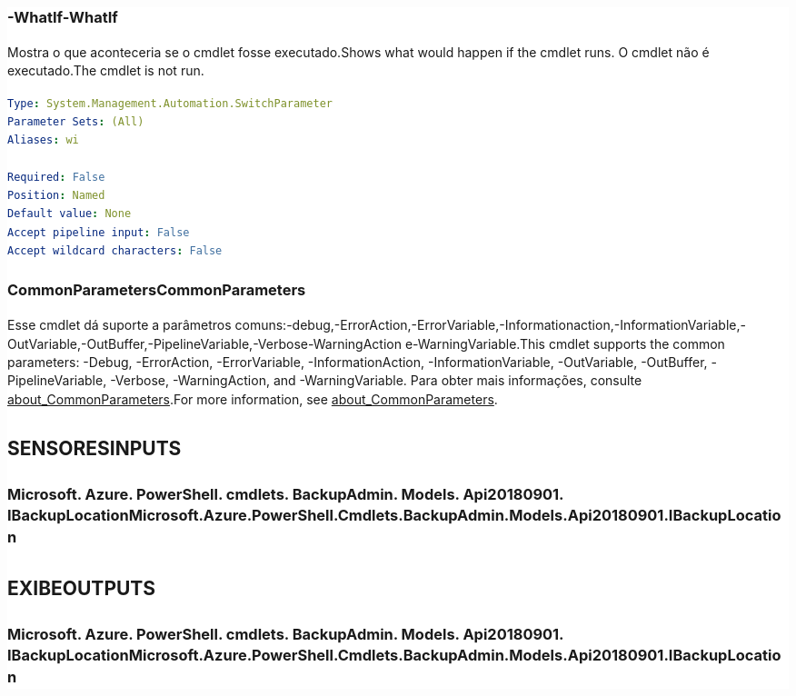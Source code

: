 ### <span data-ttu-id="7c6b7-147">-WhatIf</span><span class="sxs-lookup"><span data-stu-id="7c6b7-147">-WhatIf</span></span>
<span data-ttu-id="7c6b7-148">Mostra o que aconteceria se o cmdlet fosse executado.</span><span class="sxs-lookup"><span data-stu-id="7c6b7-148">Shows what would happen if the cmdlet runs.</span></span>
<span data-ttu-id="7c6b7-149">O cmdlet não é executado.</span><span class="sxs-lookup"><span data-stu-id="7c6b7-149">The cmdlet is not run.</span></span>

```yaml
Type: System.Management.Automation.SwitchParameter
Parameter Sets: (All)
Aliases: wi

Required: False
Position: Named
Default value: None
Accept pipeline input: False
Accept wildcard characters: False

```

### <span data-ttu-id="7c6b7-150">CommonParameters</span><span class="sxs-lookup"><span data-stu-id="7c6b7-150">CommonParameters</span></span>
<span data-ttu-id="7c6b7-151">Esse cmdlet dá suporte a parâmetros comuns:-debug,-ErrorAction,-ErrorVariable,-Informationaction,-InformationVariable,-OutVariable,-OutBuffer,-PipelineVariable,-Verbose-WarningAction e-WarningVariable.</span><span class="sxs-lookup"><span data-stu-id="7c6b7-151">This cmdlet supports the common parameters: -Debug, -ErrorAction, -ErrorVariable, -InformationAction, -InformationVariable, -OutVariable, -OutBuffer, -PipelineVariable, -Verbose, -WarningAction, and -WarningVariable.</span></span> <span data-ttu-id="7c6b7-152">Para obter mais informações, consulte [about_CommonParameters](http://go.microsoft.com/fwlink/?LinkID=113216).</span><span class="sxs-lookup"><span data-stu-id="7c6b7-152">For more information, see [about_CommonParameters](http://go.microsoft.com/fwlink/?LinkID=113216).</span></span>

## <span data-ttu-id="7c6b7-153">SENSORES</span><span class="sxs-lookup"><span data-stu-id="7c6b7-153">INPUTS</span></span>

### <span data-ttu-id="7c6b7-154">Microsoft. Azure. PowerShell. cmdlets. BackupAdmin. Models. Api20180901. IBackupLocation</span><span class="sxs-lookup"><span data-stu-id="7c6b7-154">Microsoft.Azure.PowerShell.Cmdlets.BackupAdmin.Models.Api20180901.IBackupLocation</span></span>

## <span data-ttu-id="7c6b7-155">EXIBE</span><span class="sxs-lookup"><span data-stu-id="7c6b7-155">OUTPUTS</span></span>

### <span data-ttu-id="7c6b7-156">Microsoft. Azure. PowerShell. cmdlets. BackupAdmin. Models. Api20180901. IBackupLocation</span><span class="sxs-lookup"><span data-stu-id="7c6b7-156">Microsoft.Azure.PowerShell.Cmdlets.BackupAdmin.Models.Api20180901.IBackupLocation</span></span>
